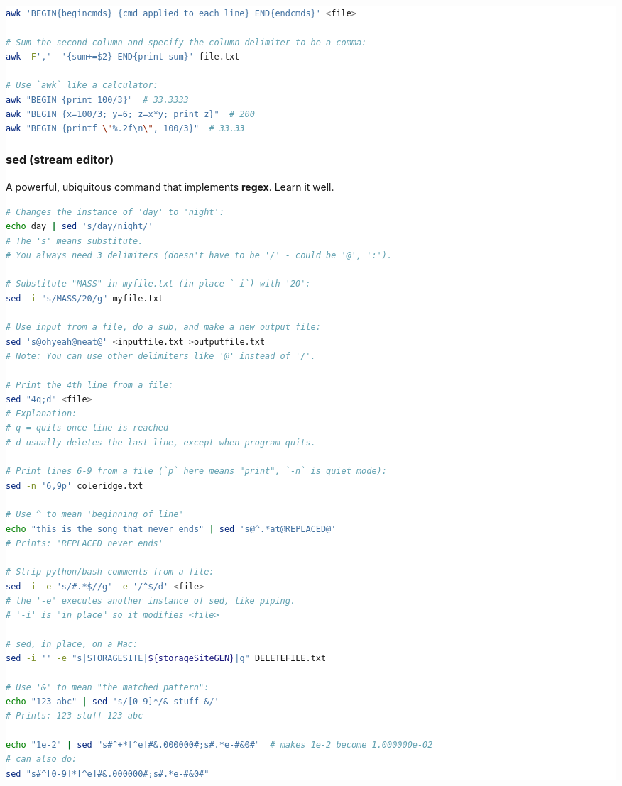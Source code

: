 ```bash
awk 'BEGIN{begincmds} {cmd_applied_to_each_line} END{endcmds}' <file>

# Sum the second column and specify the column delimiter to be a comma:
awk -F','  '{sum+=$2} END{print sum}' file.txt

# Use `awk` like a calculator:
awk "BEGIN {print 100/3}"  # 33.3333
awk "BEGIN {x=100/3; y=6; z=x*y; print z}"  # 200
awk "BEGIN {printf \"%.2f\n\", 100/3}"  # 33.33
```

### sed (stream editor)

A powerful, ubiquitous command that implements **regex**.
Learn it well.

```bash
# Changes the instance of 'day' to 'night':
echo day | sed 's/day/night/'
# The 's' means substitute.
# You always need 3 delimiters (doesn't have to be '/' - could be '@', ':').

# Substitute "MASS" in myfile.txt (in place `-i`) with '20':
sed -i "s/MASS/20/g" myfile.txt

# Use input from a file, do a sub, and make a new output file:
sed 's@ohyeah@neat@' <inputfile.txt >outputfile.txt
# Note: You can use other delimiters like '@' instead of '/'.

# Print the 4th line from a file:
sed "4q;d" <file>
# Explanation:
# q = quits once line is reached
# d usually deletes the last line, except when program quits.

# Print lines 6-9 from a file (`p` here means "print", `-n` is quiet mode):
sed -n '6,9p' coleridge.txt

# Use ^ to mean 'beginning of line' 
echo "this is the song that never ends" | sed 's@^.*at@REPLACED@'
# Prints: 'REPLACED never ends'

# Strip python/bash comments from a file:
sed -i -e 's/#.*$//g' -e '/^$/d' <file>
# the '-e' executes another instance of sed, like piping.
# '-i' is "in place" so it modifies <file>

# sed, in place, on a Mac:
sed -i '' -e "s|STORAGESITE|${storageSiteGEN}|g" DELETEFILE.txt 

# Use '&' to mean "the matched pattern":
echo "123 abc" | sed 's/[0-9]*/& stuff &/'
# Prints: 123 stuff 123 abc

echo "1e-2" | sed "s#^+*[^e]#&.000000#;s#.*e-#&0#"  # makes 1e-2 become 1.000000e-02
# can also do:
sed "s#^[0-9]*[^e]#&.000000#;s#.*e-#&0#"
```
